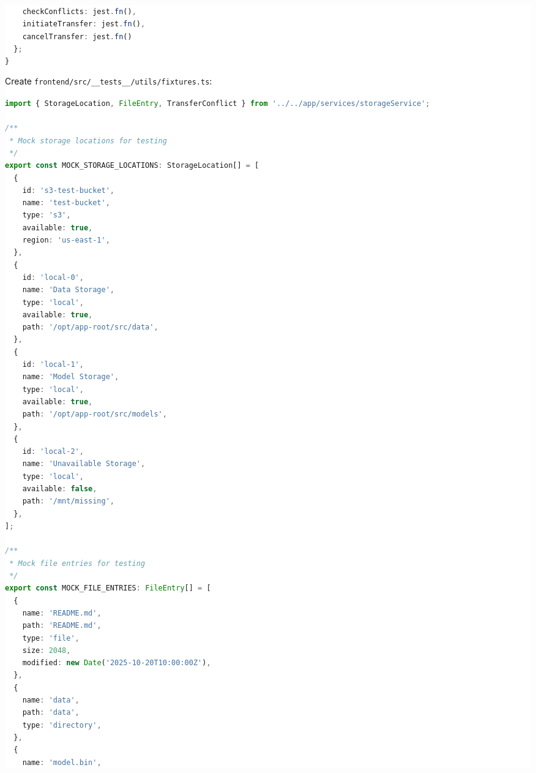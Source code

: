 ```typescript
    checkConflicts: jest.fn(),
    initiateTransfer: jest.fn(),
    cancelTransfer: jest.fn()
  };
}
```

Create `frontend/src/__tests__/utils/fixtures.ts`:

```typescript
import { StorageLocation, FileEntry, TransferConflict } from '../../app/services/storageService';

/**
 * Mock storage locations for testing
 */
export const MOCK_STORAGE_LOCATIONS: StorageLocation[] = [
  {
    id: 's3-test-bucket',
    name: 'test-bucket',
    type: 's3',
    available: true,
    region: 'us-east-1',
  },
  {
    id: 'local-0',
    name: 'Data Storage',
    type: 'local',
    available: true,
    path: '/opt/app-root/src/data',
  },
  {
    id: 'local-1',
    name: 'Model Storage',
    type: 'local',
    available: true,
    path: '/opt/app-root/src/models',
  },
  {
    id: 'local-2',
    name: 'Unavailable Storage',
    type: 'local',
    available: false,
    path: '/mnt/missing',
  },
];

/**
 * Mock file entries for testing
 */
export const MOCK_FILE_ENTRIES: FileEntry[] = [
  {
    name: 'README.md',
    path: 'README.md',
    type: 'file',
    size: 2048,
    modified: new Date('2025-10-20T10:00:00Z'),
  },
  {
    name: 'data',
    path: 'data',
    type: 'directory',
  },
  {
    name: 'model.bin',
```